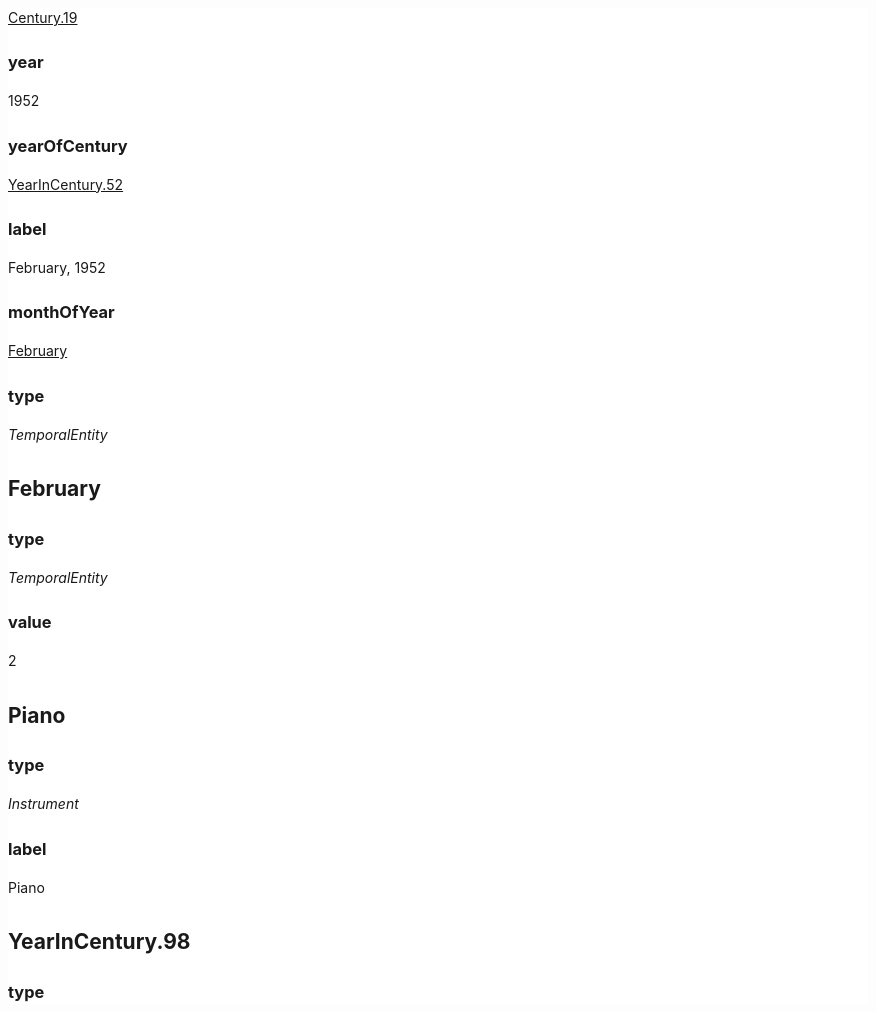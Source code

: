 
[Century.19](#Century.19)

### year


1952

### yearOfCentury


[YearInCentury.52](#YearInCentury.52)

### label


February, 1952

### monthOfYear


[February](#February)

### type


*TemporalEntity*

## February

### type


*TemporalEntity*

### value


2

## Piano

### type


*Instrument*

### label


Piano

## YearInCentury.98

### type
